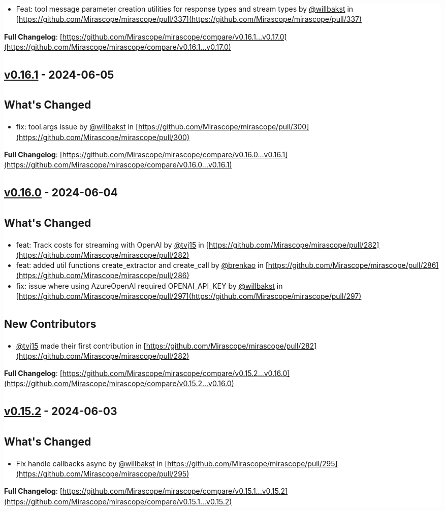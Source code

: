 * Feat: tool message parameter creation utilities for response types and stream types by [@willbakst](https://github.com/willbakst) in [https://github.com/Mirascope/mirascope/pull/337](https://github.com/Mirascope/mirascope/pull/337)


**Full Changelog**: [https://github.com/Mirascope/mirascope/compare/v0.16.1...v0.17.0](https://github.com/Mirascope/mirascope/compare/v0.16.1...v0.17.0)

## [v0.16.1](https://github.com/Mirascope/mirascope/releases/tag/v0.16.1) - 2024-06-05

## What's Changed
* fix: tool.args issue by [@willbakst](https://github.com/willbakst) in [https://github.com/Mirascope/mirascope/pull/300](https://github.com/Mirascope/mirascope/pull/300)


**Full Changelog**: [https://github.com/Mirascope/mirascope/compare/v0.16.0...v0.16.1](https://github.com/Mirascope/mirascope/compare/v0.16.0...v0.16.1)

## [v0.16.0](https://github.com/Mirascope/mirascope/releases/tag/v0.16.0) - 2024-06-04

## What's Changed
* feat: Track costs for streaming with OpenAI by [@tvj15](https://github.com/tvj15) in [https://github.com/Mirascope/mirascope/pull/282](https://github.com/Mirascope/mirascope/pull/282)
* feat: added util functions create_extractor and create_call by [@brenkao](https://github.com/brenkao) in [https://github.com/Mirascope/mirascope/pull/286](https://github.com/Mirascope/mirascope/pull/286)
* fix: issue where using AzureOpenAI required OPENAI_API_KEY by [@willbakst](https://github.com/willbakst) in [https://github.com/Mirascope/mirascope/pull/297](https://github.com/Mirascope/mirascope/pull/297)

## New Contributors
* [@tvj15](https://github.com/tvj15) made their first contribution in [https://github.com/Mirascope/mirascope/pull/282](https://github.com/Mirascope/mirascope/pull/282)

**Full Changelog**: [https://github.com/Mirascope/mirascope/compare/v0.15.2...v0.16.0](https://github.com/Mirascope/mirascope/compare/v0.15.2...v0.16.0)

## [v0.15.2](https://github.com/Mirascope/mirascope/releases/tag/v0.15.2) - 2024-06-03

## What's Changed
* Fix handle callbacks async by [@willbakst](https://github.com/willbakst) in [https://github.com/Mirascope/mirascope/pull/295](https://github.com/Mirascope/mirascope/pull/295)


**Full Changelog**: [https://github.com/Mirascope/mirascope/compare/v0.15.1...v0.15.2](https://github.com/Mirascope/mirascope/compare/v0.15.1...v0.15.2)

